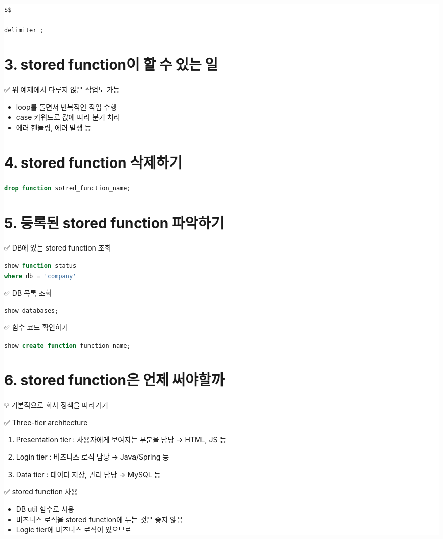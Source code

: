 ```sql
$$

delimiter ;
```

# 3. stored function이 할 수 있는 일

✅ 위 예제에서 다루지 않은 작업도 가능

- loop를 돌면서 반복적인 작업 수행
- case 키워드로 값에 따라 분기 처리
- 에러 핸들링, 에러 발생 등

# 4. stored function 삭제하기

```sql
drop function sotred_function_name;
```

# 5. 등록된 stored function 파악하기

✅ DB에 있는 stored function 조회

```sql
show function status
where db = 'company'
```

✅ DB 목록 조회

```sql
show databases;
```

✅ 함수 코드 확인하기

```sql
show create function function_name;
```

# 6. stored function은 언제 써야할까

💡 기본적으로 회사 정책을 따라가기

✅ Three-tier architecture

1. Presentation tier : 사용자에게 보여지는 부분을 담당 → HTML, JS 등

2. Login tier : 비즈니스 로직 담당 → Java/Spring 등

3. Data tier : 데이터 저장, 관리 담당 → MySQL 등

✅ stored function 사용

- DB util 함수로 사용
- 비즈니스 로직을 stored function에 두는 것은 좋지 않음
- Logic tier에 비즈니스 로직이 있으므로